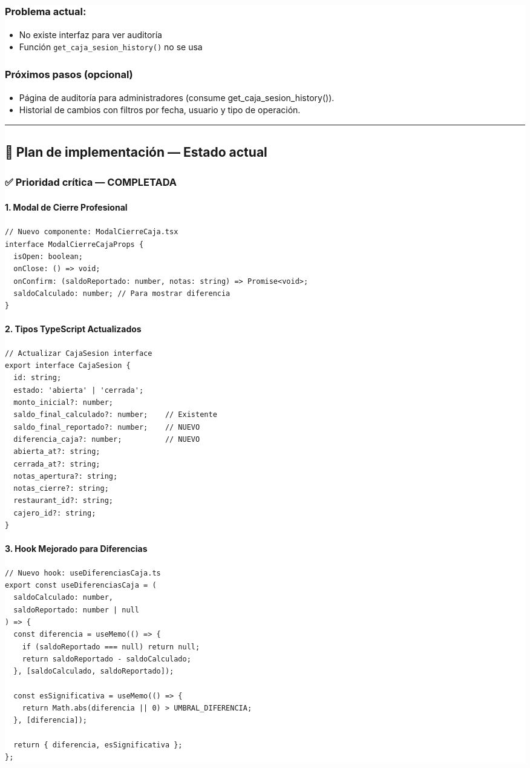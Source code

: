 ### **Problema actual:**
- No existe interfaz para ver auditoría
- Función `get_caja_sesion_history()` no se usa

### Próximos pasos (opcional)
- Página de auditoría para administradores (consume get_caja_sesion_history()).
- Historial de cambios con filtros por fecha, usuario y tipo de operación.

---

## 🎯 Plan de implementación — Estado actual

### ✅ Prioridad crítica — COMPLETADA

#### **1. Modal de Cierre Profesional**
```tsx
// Nuevo componente: ModalCierreCaja.tsx
interface ModalCierreCajaProps {
  isOpen: boolean;
  onClose: () => void;
  onConfirm: (saldoReportado: number, notas: string) => Promise<void>;
  saldoCalculado: number; // Para mostrar diferencia
}
```

#### **2. Tipos TypeScript Actualizados**
```tsx
// Actualizar CajaSesion interface
export interface CajaSesion {
  id: string;
  estado: 'abierta' | 'cerrada';
  monto_inicial?: number;
  saldo_final_calculado?: number;    // Existente
  saldo_final_reportado?: number;    // NUEVO
  diferencia_caja?: number;          // NUEVO
  abierta_at?: string;
  cerrada_at?: string;
  notas_apertura?: string;
  notas_cierre?: string;
  restaurant_id?: string;
  cajero_id?: string;
}
```

#### **3. Hook Mejorado para Diferencias**
```tsx
// Nuevo hook: useDiferenciasCaja.ts
export const useDiferenciasCaja = (
  saldoCalculado: number,
  saldoReportado: number | null
) => {
  const diferencia = useMemo(() => {
    if (saldoReportado === null) return null;
    return saldoReportado - saldoCalculado;
  }, [saldoCalculado, saldoReportado]);
  
  const esSignificativa = useMemo(() => {
    return Math.abs(diferencia || 0) > UMBRAL_DIFERENCIA;
  }, [diferencia]);
  
  return { diferencia, esSignificativa };
};
```
